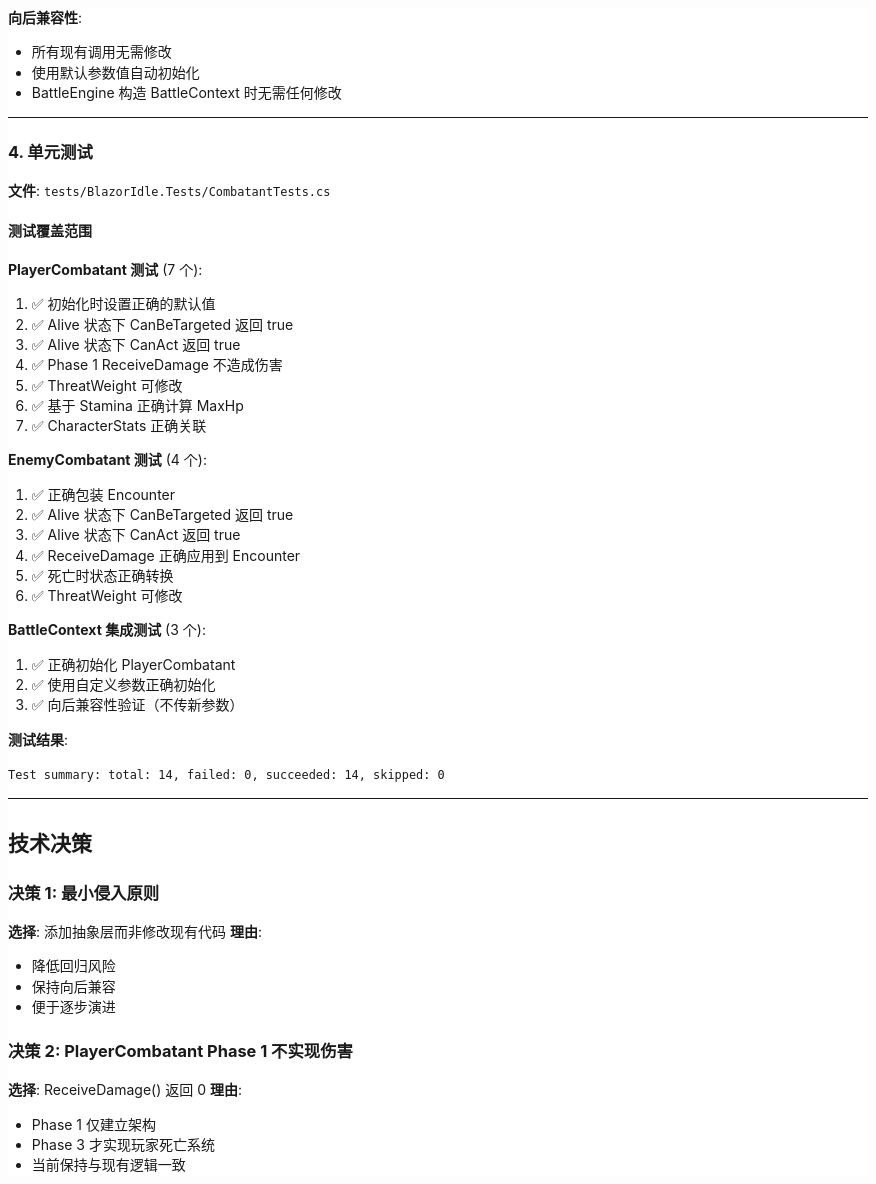 **向后兼容性**:
- 所有现有调用无需修改
- 使用默认参数值自动初始化
- BattleEngine 构造 BattleContext 时无需任何修改

---

### 4. 单元测试

**文件**: `tests/BlazorIdle.Tests/CombatantTests.cs`

#### 测试覆盖范围

**PlayerCombatant 测试** (7 个):
1. ✅ 初始化时设置正确的默认值
2. ✅ Alive 状态下 CanBeTargeted 返回 true
3. ✅ Alive 状态下 CanAct 返回 true
4. ✅ Phase 1 ReceiveDamage 不造成伤害
5. ✅ ThreatWeight 可修改
6. ✅ 基于 Stamina 正确计算 MaxHp
7. ✅ CharacterStats 正确关联

**EnemyCombatant 测试** (4 个):
1. ✅ 正确包装 Encounter
2. ✅ Alive 状态下 CanBeTargeted 返回 true
3. ✅ Alive 状态下 CanAct 返回 true
4. ✅ ReceiveDamage 正确应用到 Encounter
5. ✅ 死亡时状态正确转换
6. ✅ ThreatWeight 可修改

**BattleContext 集成测试** (3 个):
1. ✅ 正确初始化 PlayerCombatant
2. ✅ 使用自定义参数正确初始化
3. ✅ 向后兼容性验证（不传新参数）

**测试结果**:
```
Test summary: total: 14, failed: 0, succeeded: 14, skipped: 0
```

---

## 技术决策

### 决策 1: 最小侵入原则
**选择**: 添加抽象层而非修改现有代码
**理由**:
- 降低回归风险
- 保持向后兼容
- 便于逐步演进

### 决策 2: PlayerCombatant Phase 1 不实现伤害
**选择**: ReceiveDamage() 返回 0
**理由**:
- Phase 1 仅建立架构
- Phase 3 才实现玩家死亡系统
- 当前保持与现有逻辑一致
